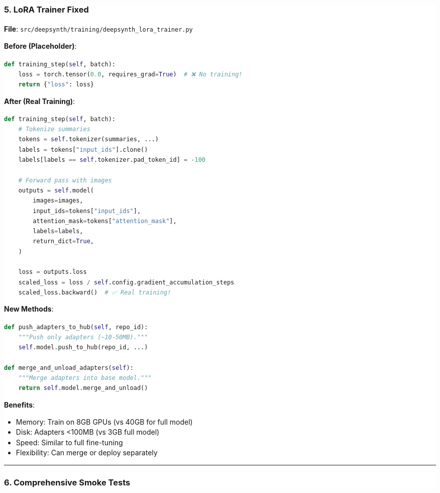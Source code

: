 
### 5. LoRA Trainer Fixed

**File**: `src/deepsynth/training/deepsynth_lora_trainer.py`

**Before (Placeholder)**:
```python
def training_step(self, batch):
    loss = torch.tensor(0.0, requires_grad=True)  # ❌ No training!
    return {"loss": loss}
```

**After (Real Training)**:
```python
def training_step(self, batch):
    # Tokenize summaries
    tokens = self.tokenizer(summaries, ...)
    labels = tokens["input_ids"].clone()
    labels[labels == self.tokenizer.pad_token_id] = -100

    # Forward pass with images
    outputs = self.model(
        images=images,
        input_ids=tokens["input_ids"],
        attention_mask=tokens["attention_mask"],
        labels=labels,
        return_dict=True,
    )

    loss = outputs.loss
    scaled_loss = loss / self.config.gradient_accumulation_steps
    scaled_loss.backward()  # ✅ Real training!
```

**New Methods**:
```python
def push_adapters_to_hub(self, repo_id):
    """Push only adapters (~10-50MB)."""
    self.model.push_to_hub(repo_id, ...)

def merge_and_unload_adapters(self):
    """Merge adapters into base model."""
    return self.model.merge_and_unload()
```

**Benefits**:
- Memory: Train on 8GB GPUs (vs 40GB for full model)
- Disk: Adapters <100MB (vs 3GB full model)
- Speed: Similar to full fine-tuning
- Flexibility: Can merge or deploy separately

---

### 6. Comprehensive Smoke Tests
